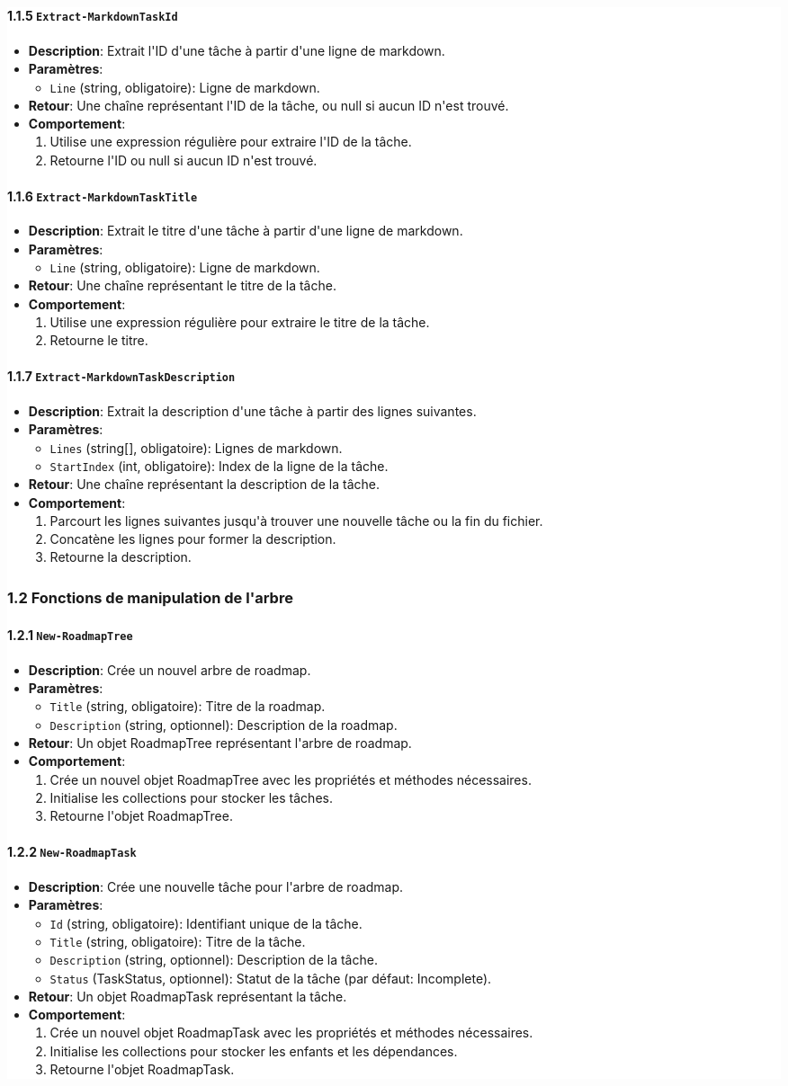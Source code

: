 #### 1.1.5 `Extract-MarkdownTaskId`
- **Description**: Extrait l'ID d'une tâche à partir d'une ligne de markdown.
- **Paramètres**:
  - `Line` (string, obligatoire): Ligne de markdown.
- **Retour**: Une chaîne représentant l'ID de la tâche, ou null si aucun ID n'est trouvé.
- **Comportement**:
  1. Utilise une expression régulière pour extraire l'ID de la tâche.
  2. Retourne l'ID ou null si aucun ID n'est trouvé.

#### 1.1.6 `Extract-MarkdownTaskTitle`
- **Description**: Extrait le titre d'une tâche à partir d'une ligne de markdown.
- **Paramètres**:
  - `Line` (string, obligatoire): Ligne de markdown.
- **Retour**: Une chaîne représentant le titre de la tâche.
- **Comportement**:
  1. Utilise une expression régulière pour extraire le titre de la tâche.
  2. Retourne le titre.

#### 1.1.7 `Extract-MarkdownTaskDescription`
- **Description**: Extrait la description d'une tâche à partir des lignes suivantes.
- **Paramètres**:
  - `Lines` (string[], obligatoire): Lignes de markdown.
  - `StartIndex` (int, obligatoire): Index de la ligne de la tâche.
- **Retour**: Une chaîne représentant la description de la tâche.
- **Comportement**:
  1. Parcourt les lignes suivantes jusqu'à trouver une nouvelle tâche ou la fin du fichier.
  2. Concatène les lignes pour former la description.
  3. Retourne la description.

### 1.2 Fonctions de manipulation de l'arbre

#### 1.2.1 `New-RoadmapTree`
- **Description**: Crée un nouvel arbre de roadmap.
- **Paramètres**:
  - `Title` (string, obligatoire): Titre de la roadmap.
  - `Description` (string, optionnel): Description de la roadmap.
- **Retour**: Un objet RoadmapTree représentant l'arbre de roadmap.
- **Comportement**:
  1. Crée un nouvel objet RoadmapTree avec les propriétés et méthodes nécessaires.
  2. Initialise les collections pour stocker les tâches.
  3. Retourne l'objet RoadmapTree.

#### 1.2.2 `New-RoadmapTask`
- **Description**: Crée une nouvelle tâche pour l'arbre de roadmap.
- **Paramètres**:
  - `Id` (string, obligatoire): Identifiant unique de la tâche.
  - `Title` (string, obligatoire): Titre de la tâche.
  - `Description` (string, optionnel): Description de la tâche.
  - `Status` (TaskStatus, optionnel): Statut de la tâche (par défaut: Incomplete).
- **Retour**: Un objet RoadmapTask représentant la tâche.
- **Comportement**:
  1. Crée un nouvel objet RoadmapTask avec les propriétés et méthodes nécessaires.
  2. Initialise les collections pour stocker les enfants et les dépendances.
  3. Retourne l'objet RoadmapTask.

